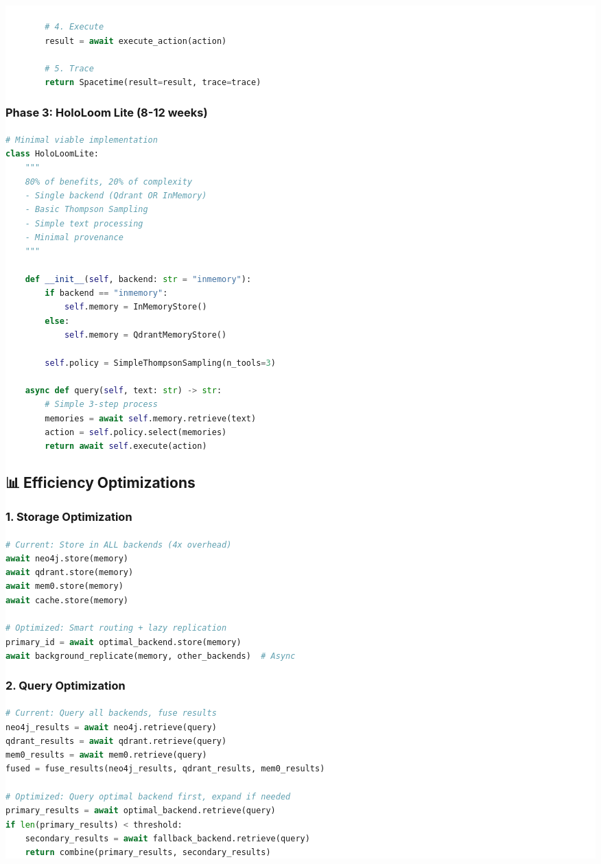 ```python
        
        # 4. Execute
        result = await execute_action(action)
        
        # 5. Trace
        return Spacetime(result=result, trace=trace)
```

### Phase 3: HoloLoom Lite (8-12 weeks)
```python
# Minimal viable implementation
class HoloLoomLite:
    """
    80% of benefits, 20% of complexity
    - Single backend (Qdrant OR InMemory)
    - Basic Thompson Sampling
    - Simple text processing
    - Minimal provenance
    """
    
    def __init__(self, backend: str = "inmemory"):
        if backend == "inmemory":
            self.memory = InMemoryStore()
        else:
            self.memory = QdrantMemoryStore()
        
        self.policy = SimpleThompsonSampling(n_tools=3)
    
    async def query(self, text: str) -> str:
        # Simple 3-step process
        memories = await self.memory.retrieve(text)
        action = self.policy.select(memories)
        return await self.execute(action)
```

## 📊 Efficiency Optimizations

### 1. Storage Optimization
```python
# Current: Store in ALL backends (4x overhead)
await neo4j.store(memory)
await qdrant.store(memory) 
await mem0.store(memory)
await cache.store(memory)

# Optimized: Smart routing + lazy replication
primary_id = await optimal_backend.store(memory)
await background_replicate(memory, other_backends)  # Async
```

### 2. Query Optimization  
```python
# Current: Query all backends, fuse results
neo4j_results = await neo4j.retrieve(query)
qdrant_results = await qdrant.retrieve(query)
mem0_results = await mem0.retrieve(query)
fused = fuse_results(neo4j_results, qdrant_results, mem0_results)

# Optimized: Query optimal backend first, expand if needed
primary_results = await optimal_backend.retrieve(query)
if len(primary_results) < threshold:
    secondary_results = await fallback_backend.retrieve(query)
    return combine(primary_results, secondary_results)
```